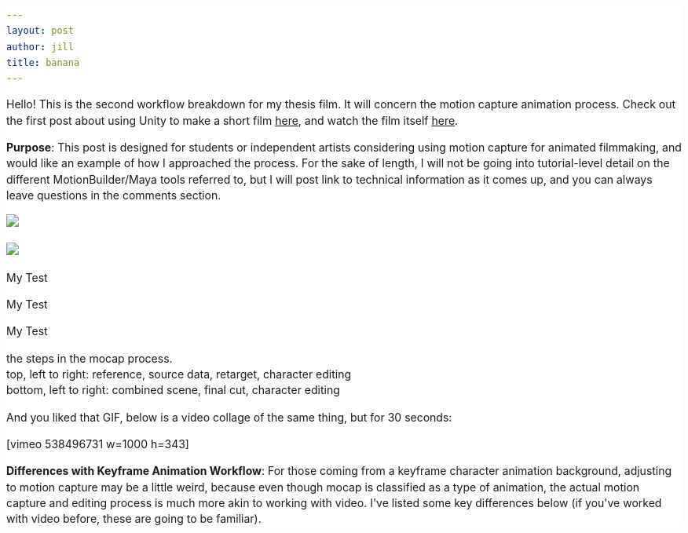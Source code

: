 ```yaml
---
layout: post
author: jill
title: banana
---
```

<html>
    <head>
        <link rel="stylesheet" href="/assets/css/styles.css">
    </head>
</html>

Hello! This is the second workflow breakdown for my thesis film. It will concern the motion capture animation process. Check out the first post about using Unity to make a short film [here](https://ktcg.art.blog/2020/05/10/making-a-short-film-in-unity-using-the-unity-timeline/), and watch the film itself [here](https://vimeo.com/412594397).

**Purpose**: This post is designed for students or independent artists considering using motion capture for animated filmmaking, and would like an example of how I approached the process. For the sake of length, I will not be going into tutorial-level detail on the different MotionBuilder/Maya tools referred to, but I will post link to technical information as it comes up, and you can always leave questions in the comments section.

![](https://ktcgart.files.wordpress.com/2021/04/test.gif?w=1024)
<div class="captioned-image">
    <img src="/img/unnamed.png">
    <p> My Test </p>
</div>

<div class="captioned-image">
    <video controls autoplay loop muted preload="none">
        <source src="/img/editing.mp4" type="video/mp4" />
    </video>
    <p> My Test </p>
</div>

<div class="captioned-image">
    <iframe src="https://www.youtube.com/embed/qySpoy1n5ng" title="YouTube video player" frameborder="0" allow="accelerometer; autoplay; clipboard-write; encrypted-media; gyroscope; picture-in-picture; web-share" allowfullscreen></iframe>
    <p> My Test </p>
</div>


the steps in the mocap process.  
top, left to right: reference, source data, retarget, character editing  
bottom, left to right: combined scene, final cut, character editing

And you liked that GIF, below is a video collage of the same thing, but for 30 seconds:

\[vimeo 538496731 w=1000 h=343\]

**Differences with Keyframe Animation Workflow**: For those coming from a keyframe character animation background, adjusting to motion capture may be a little weird, because even though mocap is classified as a type of animation, the actual motion capture and editing process is much more akin to working with video. I've listed some key differences below (if you've worked with video before, these are going to be familiar).
